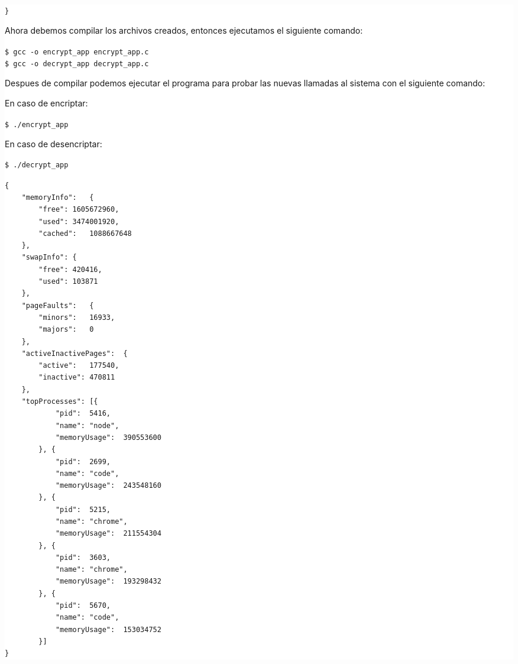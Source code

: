 ```
}
```

Ahora debemos compilar los archivos creados, entonces ejecutamos el siguiente comando:

```
$ gcc -o encrypt_app encrypt_app.c
$ gcc -o decrypt_app decrypt_app.c
```

Despues de compilar podemos ejecutar el programa para probar las nuevas llamadas al sistema con el siguiente comando:

En caso de encriptar:

```
$ ./encrypt_app
```

En caso de desencriptar:

```
$ ./decrypt_app
```

```
{
	"memoryInfo":	{
		"free":	1605672960,
		"used":	3474001920,
		"cached":	1088667648
	},
	"swapInfo":	{
		"free":	420416,
		"used":	103871
	},
	"pageFaults":	{
		"minors":	16933,
		"majors":	0
	},
	"activeInactivePages":	{
		"active":	177540,
		"inactive":	470811
	},
	"topProcesses":	[{
			"pid":	5416,
			"name":	"node",
			"memoryUsage":	390553600
		}, {
			"pid":	2699,
			"name":	"code",
			"memoryUsage":	243548160
		}, {
			"pid":	5215,
			"name":	"chrome",
			"memoryUsage":	211554304
		}, {
			"pid":	3603,
			"name":	"chrome",
			"memoryUsage":	193298432
		}, {
			"pid":	5670,
			"name":	"code",
			"memoryUsage":	153034752
		}]
}
```
